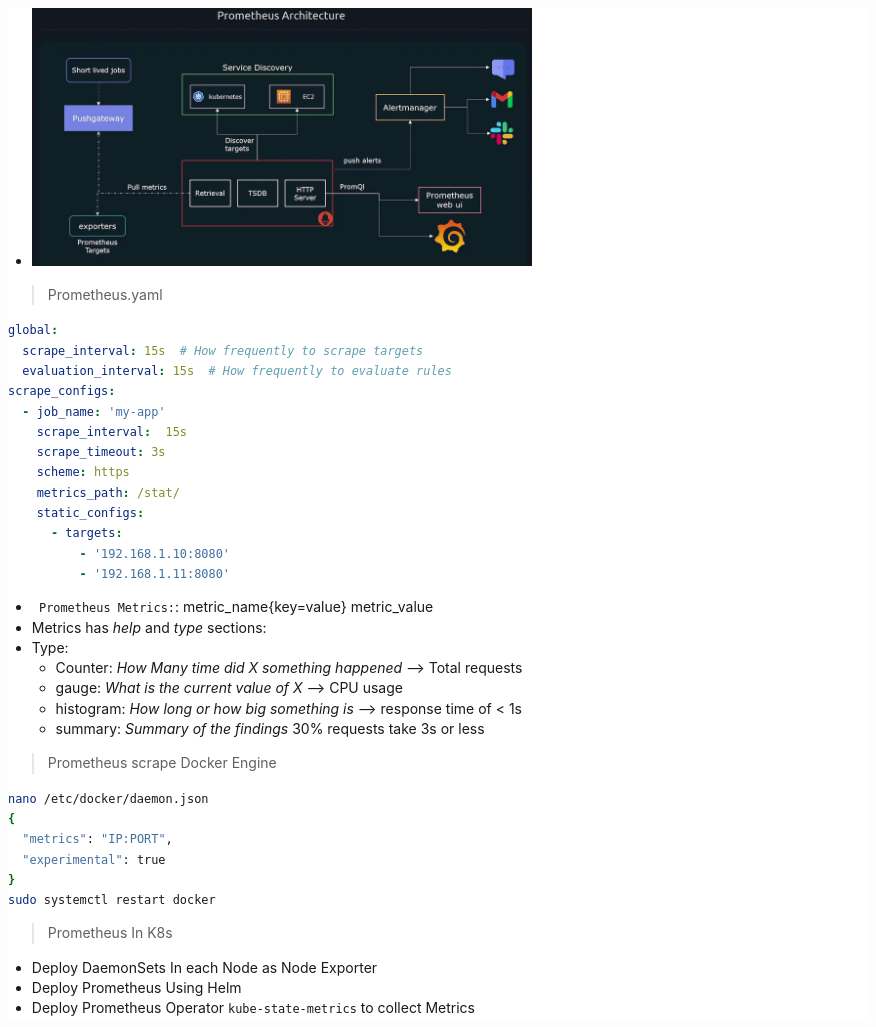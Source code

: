 - <img src="Prom_Arch.PNG" alt="EFS Architecture" width="500"/>
> Prometheus.yaml
```yaml
global:
  scrape_interval: 15s  # How frequently to scrape targets
  evaluation_interval: 15s  # How frequently to evaluate rules
scrape_configs:
  - job_name: 'my-app'
    scrape_interval:  15s
    scrape_timeout: 3s 
    scheme: https
    metrics_path: /stat/
    static_configs:
      - targets: 
          - '192.168.1.10:8080'
          - '192.168.1.11:8080'
```
- ` Prometheus Metrics:`: metric_name{key=value} metric_value 
-  Metrics has *help* and *type* sections:
  - Type: 
    - Counter: *How Many time did X something happened* --> Total requests 
    - gauge: *What is the current value of X* --> CPU usage
    - histogram: *How long or how big something is* --> response time of < 1s
    - summary: *Summary of the findings* 30% requests take 3s or less

> Prometheus scrape Docker Engine
```bash
nano /etc/docker/daemon.json
{
  "metrics": "IP:PORT",
  "experimental": true
}
sudo systemctl restart docker
```
> Prometheus In K8s
- Deploy DaemonSets In each Node as Node Exporter
- Deploy Prometheus Using Helm
- Deploy Prometheus Operator `kube-state-metrics` to collect Metrics
